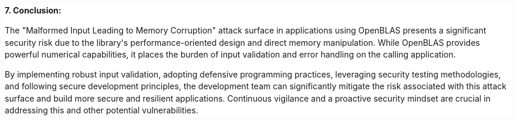 **7. Conclusion:**

The "Malformed Input Leading to Memory Corruption" attack surface in applications using OpenBLAS presents a significant security risk due to the library's performance-oriented design and direct memory manipulation. While OpenBLAS provides powerful numerical capabilities, it places the burden of input validation and error handling on the calling application.

By implementing robust input validation, adopting defensive programming practices, leveraging security testing methodologies, and following secure development principles, the development team can significantly mitigate the risk associated with this attack surface and build more secure and resilient applications. Continuous vigilance and a proactive security mindset are crucial in addressing this and other potential vulnerabilities.
